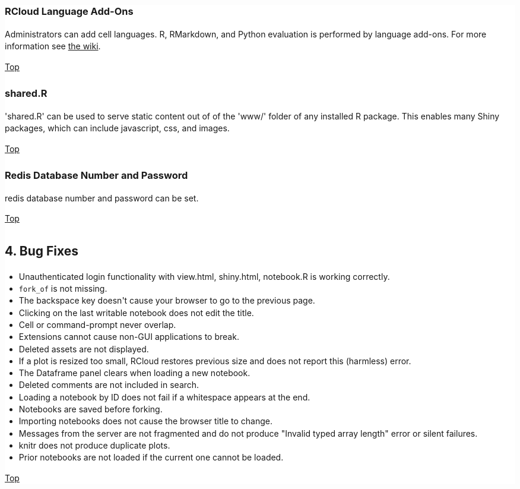 <a name="rcloudlanguageaddons" ></a>

### RCloud Language Add-Ons

Administrators can add cell languages. R, RMarkdown, and Python evaluation is performed by language add-ons. For more information see [the wiki](https://github.com/att/rcloud/wiki/RCloud-Language-extensions).

[Top](#top)

<a name="sharedr" ></a>

### shared.R

'shared.R' can be used to serve static content out of of the 'www/' folder of any installed R package. This enables many Shiny packages, which can include javascript, css, and images.

[Top](#top)

<a name="redisdatabasenumberandpassword" ></a>

### Redis Database Number and Password

redis database number and password can be set.

[Top](#top)

<a name="bugfixes" ></a>

## 4. Bug Fixes

* Unauthenticated login functionality with view.html, shiny.html, notebook.R is working correctly.
* `fork_of` is not missing.
* The backspace key doesn't cause your browser to go to the previous page.
* Clicking on the last writable notebook does not edit the title.
* Cell or command-prompt never overlap.
* Extensions cannot cause non-GUI applications to break.
* Deleted assets are not displayed.
* If a plot is resized too small, RCloud restores previous size and does not report this (harmless) error.
* The Dataframe panel clears when loading a new notebook.
* Deleted comments are not included in search.
* Loading a notebook by ID does not fail if a whitespace appears at the end.
* Notebooks are saved before forking.
* Importing notebooks does not cause the browser title to change.
* Messages from the server are not fragmented and do not produce "Invalid typed array length" error or silent failures.
* knitr does not produce duplicate plots.
* Prior notebooks are not loaded if the current one cannot be loaded.

[Top](#top)
